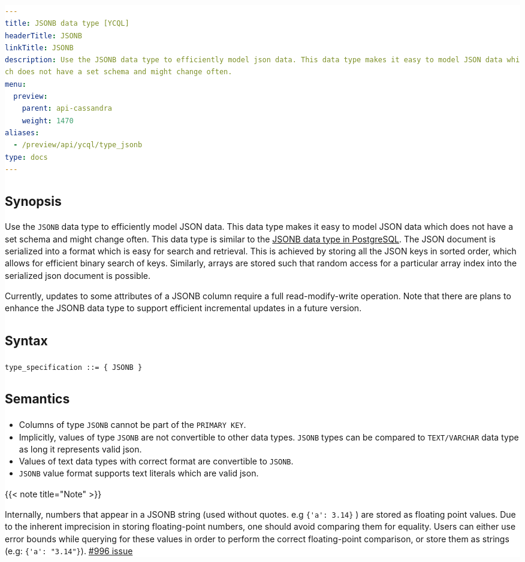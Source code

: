 ```yaml
---
title: JSONB data type [YCQL]
headerTitle: JSONB
linkTitle: JSONB
description: Use the JSONB data type to efficiently model json data. This data type makes it easy to model JSON data which does not have a set schema and might change often.
menu:
  preview:
    parent: api-cassandra
    weight: 1470
aliases:
  - /preview/api/ycql/type_jsonb
type: docs
---
```


## Synopsis

Use the `JSONB` data type to efficiently model JSON data. This data type makes it easy to model
JSON data which does not have a set schema and might change often. This data type is similar to
the [JSONB data type in PostgreSQL](https://www.postgresql.org/docs/9.4/static/datatype-json.html).
The JSON document is serialized into a format which is easy for search and retrieval.
This is achieved by storing all the JSON keys in sorted order, which allows for efficient binary
search of keys. Similarly, arrays are stored such that random access for a particular array index
into the serialized json document is possible.

Currently, updates to some attributes of a JSONB column require a full read-modify-write operation.
Note that there are plans to enhance the JSONB data type to support efficient incremental updates in
a future version.

## Syntax

```
type_specification ::= { JSONB }
```

## Semantics

- Columns of type `JSONB` cannot be part of the `PRIMARY KEY`.
- Implicitly, values of type `JSONB` are not convertible to other data types. `JSONB` types can be
  compared to `TEXT/VARCHAR` data type as long it represents valid json.
- Values of text data types with correct format are convertible to `JSONB`.
- `JSONB` value format supports text literals which are valid json.

{{< note title="Note" >}}

Internally, numbers that appear in a JSONB string (used without quotes. e.g `{'a': 3.14}` ) are stored as floating point values.
Due to the inherent imprecision in storing floating-point numbers, one should avoid comparing them for equality.
Users can either use error bounds while querying for these values in order to perform the correct floating-point comparison, or store them as strings (e.g: `{'a': "3.14"}`).
[#996 issue](https://github.com/yugabyte/yugabyte-db/issues/996)
